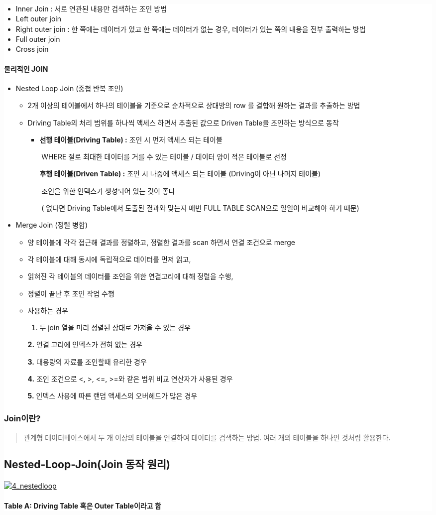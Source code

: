 - Inner Join : 서로 연관된 내용만 검색하는 조인 방법
- Left outer join
- Right outer join : 한 쪽에는 데이터가 있고 한 쪽에는 데이터가 없는 경우, 데이터가 있는 쪽의 내용을 전부 출력하는 방법
- Full outer join
- Cross join



#### 물리적인 JOIN

- Nested Loop Join (중첩 반복 조인)

  - 2개 이상의 테이블에서 하나의 테이블을 기준으로 순차적으로 상대방의 row 를 결합해 원하는 결과를 추출하는 방법

  - Driving Table의 처리 범위를 하나씩 액세스 하면서 추출된 값으로 Driven Table을 조인하는 방식으로 동작

    - **선행 테이블(Driving Table) :** 조인 시 먼저 액세스 되는 테이블

      ​                              WHERE 절로 최대한 데이터를 거를 수 있는 테이블 / 데이터 양이 적은 테이블로 선정

       

        **후행 테이블(Driven Table) :** 조인 시 나중에 액세스 되는 테이블 (Driving이 아닌 나머지 테이블)

      ​                             조인을 위한 인덱스가 생성되어 있는 것이 좋다

      ​                            ( 없다면 Driving Table에서 도출된 결과와 맞는지 매번 FULL TABLE SCAN으로 일일이 비교해야 하기 때문)



- Merge Join (정렬 병합)

  - 양 테이블에 각각 접근해 결과를 정렬하고, 정렬한 결과를 scan 하면서 연결 조건으로 merge 
  - 각 테이블에 대해 동시에 독립적으로 데이터를 먼저 읽고,
  - 읽혀진 각 테이블의 데이터를 조인을 위한 연결고리에 대해 정렬을 수행,
  - 정렬이 끝난 후 조인 작업 수행

  - 사용하는 경우

    1. 두 join 열을 미리 정렬된 상태로 가져올 수 있는 경우

    **2.** 연결 고리에 인덱스가 전혀 없는 경우

    **3.** 대용량의 자료를 조인할때 유리한 경우

    **4.** 조인 조건으로 <, >, <=, >=와 같은 범위 비교 연산자가 사용된 경우

    **5.** 인덱스 사용에 따른 랜덤 액세스의 오버헤드가 많은 경우



### Join이란?

> 관계형 데이터베이스에서 두 개 이상의 테이블을 연결하여 데이터를 검색하는 방법. 여러 개의 테이블을 하나인 것처럼 활용한다.

## Nested-Loop-Join(Join 동작 원리)

[![4_nestedloop](https://user-images.githubusercontent.com/75410527/192997653-7c100344-ada1-49bc-8316-13fbbfcecfd2.png)](https://user-images.githubusercontent.com/75410527/192997653-7c100344-ada1-49bc-8316-13fbbfcecfd2.png)

#### Table A: Driving Table 혹은 Outer Table이라고 함
